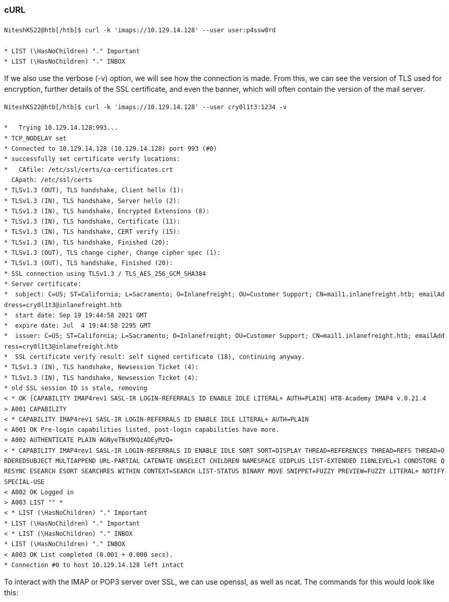 ### cURL

```
NiteshKS22@htb[/htb]$ curl -k 'imaps://10.129.14.128' --user user:p4ssw0rd

* LIST (\HasNoChildren) "." Important
* LIST (\HasNoChildren) "." INBOX
```
If we also use the verbose (-v) option, we will see how the connection is made. From this, we can see the version of TLS used for encryption, further details of the SSL certificate, and even the banner, which will often contain the version of the mail server.

```
NiteshKS22@htb[/htb]$ curl -k 'imaps://10.129.14.128' --user cry0l1t3:1234 -v

*   Trying 10.129.14.128:993...
* TCP_NODELAY set
* Connected to 10.129.14.128 (10.129.14.128) port 993 (#0)
* successfully set certificate verify locations:
*   CAfile: /etc/ssl/certs/ca-certificates.crt
  CApath: /etc/ssl/certs
* TLSv1.3 (OUT), TLS handshake, Client hello (1):
* TLSv1.3 (IN), TLS handshake, Server hello (2):
* TLSv1.3 (IN), TLS handshake, Encrypted Extensions (8):
* TLSv1.3 (IN), TLS handshake, Certificate (11):
* TLSv1.3 (IN), TLS handshake, CERT verify (15):
* TLSv1.3 (IN), TLS handshake, Finished (20):
* TLSv1.3 (OUT), TLS change cipher, Change cipher spec (1):
* TLSv1.3 (OUT), TLS handshake, Finished (20):
* SSL connection using TLSv1.3 / TLS_AES_256_GCM_SHA384
* Server certificate:
*  subject: C=US; ST=California; L=Sacramento; O=Inlanefreight; OU=Customer Support; CN=mail1.inlanefreight.htb; emailAddress=cry0l1t3@inlanefreight.htb
*  start date: Sep 19 19:44:58 2021 GMT
*  expire date: Jul  4 19:44:58 2295 GMT
*  issuer: C=US; ST=California; L=Sacramento; O=Inlanefreight; OU=Customer Support; CN=mail1.inlanefreight.htb; emailAddress=cry0l1t3@inlanefreight.htb
*  SSL certificate verify result: self signed certificate (18), continuing anyway.
* TLSv1.3 (IN), TLS handshake, Newsession Ticket (4):
* TLSv1.3 (IN), TLS handshake, Newsession Ticket (4):
* old SSL session ID is stale, removing
< * OK [CAPABILITY IMAP4rev1 SASL-IR LOGIN-REFERRALS ID ENABLE IDLE LITERAL+ AUTH=PLAIN] HTB-Academy IMAP4 v.0.21.4
> A001 CAPABILITY
< * CAPABILITY IMAP4rev1 SASL-IR LOGIN-REFERRALS ID ENABLE IDLE LITERAL+ AUTH=PLAIN
< A001 OK Pre-login capabilities listed, post-login capabilities have more.
> A002 AUTHENTICATE PLAIN AGNyeTBsMXQzADEyMzQ=
< * CAPABILITY IMAP4rev1 SASL-IR LOGIN-REFERRALS ID ENABLE IDLE SORT SORT=DISPLAY THREAD=REFERENCES THREAD=REFS THREAD=ORDEREDSUBJECT MULTIAPPEND URL-PARTIAL CATENATE UNSELECT CHILDREN NAMESPACE UIDPLUS LIST-EXTENDED I18NLEVEL=1 CONDSTORE QRESYNC ESEARCH ESORT SEARCHRES WITHIN CONTEXT=SEARCH LIST-STATUS BINARY MOVE SNIPPET=FUZZY PREVIEW=FUZZY LITERAL+ NOTIFY SPECIAL-USE
< A002 OK Logged in
> A003 LIST "" *
< * LIST (\HasNoChildren) "." Important
* LIST (\HasNoChildren) "." Important
< * LIST (\HasNoChildren) "." INBOX
* LIST (\HasNoChildren) "." INBOX
< A003 OK List completed (0.001 + 0.000 secs).
* Connection #0 to host 10.129.14.128 left intact

```
To interact with the IMAP or POP3 server over SSL, we can use openssl, as well as ncat. The commands for this would look like this:
